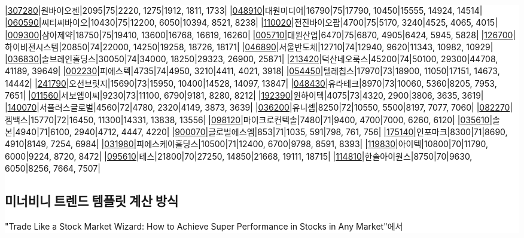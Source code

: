 |[307280](https://finance.daum.net/quotes/A307280)|원바이오젠|2095|75|2220, 1275|1912, 1811, 1733|
|[048910](https://finance.daum.net/quotes/A048910)|대원미디어|16790|75|17790, 10450|15555, 14924, 14514|
|[060590](https://finance.daum.net/quotes/A060590)|씨티씨바이오|10430|75|12200, 6050|10394, 8521, 8238|
|[110020](https://finance.daum.net/quotes/A110020)|전진바이오팜|4700|75|5170, 3240|4525, 4065, 4015|
|[009300](https://finance.daum.net/quotes/A009300)|삼아제약|18750|75|19410, 13600|16768, 16619, 16260|
|[005710](https://finance.daum.net/quotes/A005710)|대원산업|6470|75|6870, 4905|6424, 5945, 5828|
|[126700](https://finance.daum.net/quotes/A126700)|하이비젼시스템|20850|74|22000, 14250|19258, 18726, 18171|
|[046890](https://finance.daum.net/quotes/A046890)|서울반도체|12710|74|12940, 9620|11343, 10982, 10929|
|[036830](https://finance.daum.net/quotes/A036830)|솔브레인홀딩스|30050|74|34000, 18250|29323, 26900, 25871|
|[213420](https://finance.daum.net/quotes/A213420)|덕산네오룩스|45200|74|50100, 29300|44708, 41189, 39649|
|[002230](https://finance.daum.net/quotes/A002230)|피에스텍|4735|74|4950, 3210|4411, 4021, 3918|
|[054450](https://finance.daum.net/quotes/A054450)|텔레칩스|17970|73|18900, 11050|17151, 14673, 14442|
|[241790](https://finance.daum.net/quotes/A241790)|오션브릿지|15690|73|15950, 10400|14528, 14097, 13847|
|[048430](https://finance.daum.net/quotes/A048430)|유라테크|8970|73|10060, 5360|8205, 7953, 7651|
|[011560](https://finance.daum.net/quotes/A011560)|세보엠이씨|9230|73|11100, 6790|9181, 8280, 8212|
|[192390](https://finance.daum.net/quotes/A192390)|윈하이텍|4075|73|4320, 2900|3806, 3635, 3619|
|[140070](https://finance.daum.net/quotes/A140070)|서플러스글로벌|4560|72|4780, 2320|4149, 3873, 3639|
|[036200](https://finance.daum.net/quotes/A036200)|유니셈|8250|72|10550, 5500|8197, 7077, 7060|
|[082270](https://finance.daum.net/quotes/A082270)|젬백스|15770|72|16450, 11300|14331, 13838, 13556|
|[098120](https://finance.daum.net/quotes/A098120)|마이크로컨텍솔|7480|71|9400, 4700|7000, 6260, 6120|
|[035610](https://finance.daum.net/quotes/A035610)|솔본|4940|71|6100, 2940|4712, 4447, 4220|
|[900070](https://finance.daum.net/quotes/A900070)|글로벌에스엠|853|71|1035, 591|798, 761, 756|
|[175140](https://finance.daum.net/quotes/A175140)|인포마크|8300|71|8690, 4910|8149, 7254, 6984|
|[031980](https://finance.daum.net/quotes/A031980)|피에스케이홀딩스|10500|71|12400, 6700|9798, 8591, 8393|
|[119830](https://finance.daum.net/quotes/A119830)|아이텍|10800|70|11790, 6000|9224, 8720, 8472|
|[095610](https://finance.daum.net/quotes/A095610)|테스|21800|70|27250, 14850|21668, 19111, 18715|
|[114810](https://finance.daum.net/quotes/A114810)|한솔아이원스|8750|70|9630, 6050|8256, 7664, 7507|

## 미너비니 트렌드 템플릿 계산 방식

"Trade Like a Stock Market Wizard: How to Achieve Super Performance in Stocks in Any Market"에서
